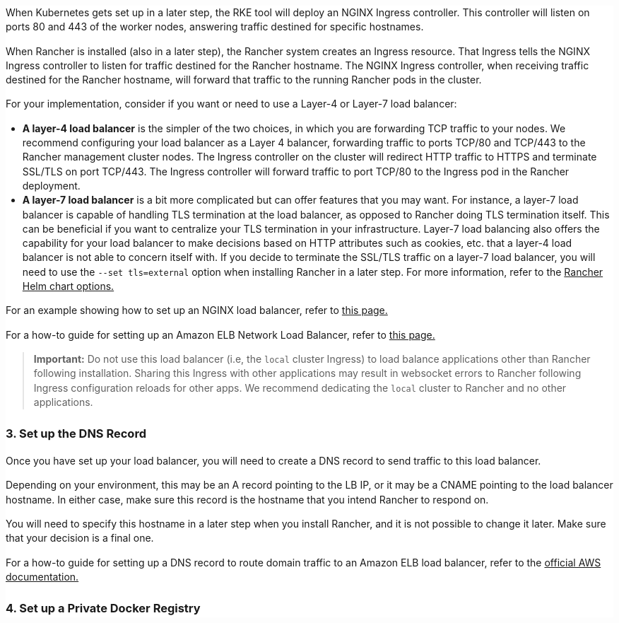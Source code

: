When Kubernetes gets set up in a later step, the RKE tool will deploy an NGINX Ingress controller. This controller will listen on ports 80 and 443 of the worker nodes, answering traffic destined for specific hostnames.

When Rancher is installed (also in a later step), the Rancher system creates an Ingress resource. That Ingress tells the NGINX Ingress controller to listen for traffic destined for the Rancher hostname. The NGINX Ingress controller, when receiving traffic destined for the Rancher hostname, will forward that traffic to the running Rancher pods in the cluster.

For your implementation, consider if you want or need to use a Layer-4 or Layer-7 load balancer:

- **A layer-4 load balancer** is the simpler of the two choices, in which you are forwarding TCP traffic to your nodes. We recommend configuring your load balancer as a Layer 4 balancer, forwarding traffic to ports TCP/80 and TCP/443 to the Rancher management cluster nodes. The Ingress controller on the cluster will redirect HTTP traffic to HTTPS and terminate SSL/TLS on port TCP/443. The Ingress controller will forward traffic to port TCP/80 to the Ingress pod in the Rancher deployment.
- **A layer-7 load balancer** is a bit more complicated but can offer features that you may want. For instance, a layer-7 load balancer is capable of handling TLS termination at the load balancer, as opposed to Rancher doing TLS termination itself. This can be beneficial if you want to centralize your TLS termination in your infrastructure. Layer-7 load balancing also offers the capability for your load balancer to make decisions based on HTTP attributes such as cookies, etc. that a layer-4 load balancer is not able to concern itself with. If you decide to terminate the SSL/TLS traffic on a layer-7 load balancer, you will need to use the `--set tls=external` option when installing Rancher in a later step. For more information, refer to the [Rancher Helm chart options.]({{<baseurl>}}/rancher/v2.x/en/installation/options/chart-options/#external-tls-termination)

For an example showing how to set up an NGINX load balancer, refer to [this page.]({{<baseurl>}}/rancher/v2.x/en/installation/options/nginx/)

For a how-to guide for setting up an Amazon ELB Network Load Balancer, refer to [this page.]({{<baseurl>}}/rancher/v2.x/en/installation/options/nlb/)

> **Important:**
> Do not use this load balancer (i.e, the `local` cluster Ingress) to load balance applications other than Rancher following installation. Sharing this Ingress with other applications may result in websocket errors to Rancher following Ingress configuration reloads for other apps. We recommend dedicating the `local` cluster to Rancher and no other applications.

### 3. Set up the DNS Record

Once you have set up your load balancer, you will need to create a DNS record to send traffic to this load balancer.

Depending on your environment, this may be an A record pointing to the LB IP, or it may be a CNAME pointing to the load balancer hostname. In either case, make sure this record is the hostname that you intend Rancher to respond on.

You will need to specify this hostname in a later step when you install Rancher, and it is not possible to change it later. Make sure that your decision is a final one.

For a how-to guide for setting up a DNS record to route domain traffic to an Amazon ELB load balancer, refer to the [official AWS documentation.](https://docs.aws.amazon.com/Route53/latest/DeveloperGuide/routing-to-elb-load-balancer)

### 4. Set up a Private Docker Registry
